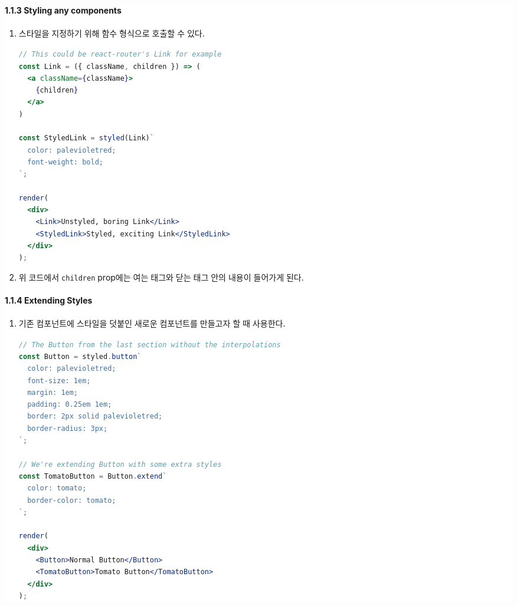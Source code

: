 #### 1.1.3 Styling any components

1. 스타일을 지정하기 위해 함수 형식으로 호출할 수 있다.

   ```jsx
   // This could be react-router's Link for example
   const Link = ({ className, children }) => (
     <a className={className}>
       {children}
     </a>
   )

   const StyledLink = styled(Link)`
     color: palevioletred;
     font-weight: bold;
   `;

   render(
     <div>
       <Link>Unstyled, boring Link</Link>
       <StyledLink>Styled, exciting Link</StyledLink>
     </div>
   );
   ```

2. 위 코드에서 `children` prop에는 여는 태그와 닫는 태그 안의 내용이 들어가게 된다.

#### 1.1.4 Extending Styles

1. 기존 컴포넌트에 스타일을 덧붙인 새로운 컴포넌트를 만들고자 할 때 사용한다.

   ```jsx
   // The Button from the last section without the interpolations
   const Button = styled.button`
     color: palevioletred;
     font-size: 1em;
     margin: 1em;
     padding: 0.25em 1em;
     border: 2px solid palevioletred;
     border-radius: 3px;
   `;

   // We're extending Button with some extra styles
   const TomatoButton = Button.extend`
     color: tomato;
     border-color: tomato;
   `;

   render(
     <div>
       <Button>Normal Button</Button>
       <TomatoButton>Tomato Button</TomatoButton>
     </div>
   );
   ```

